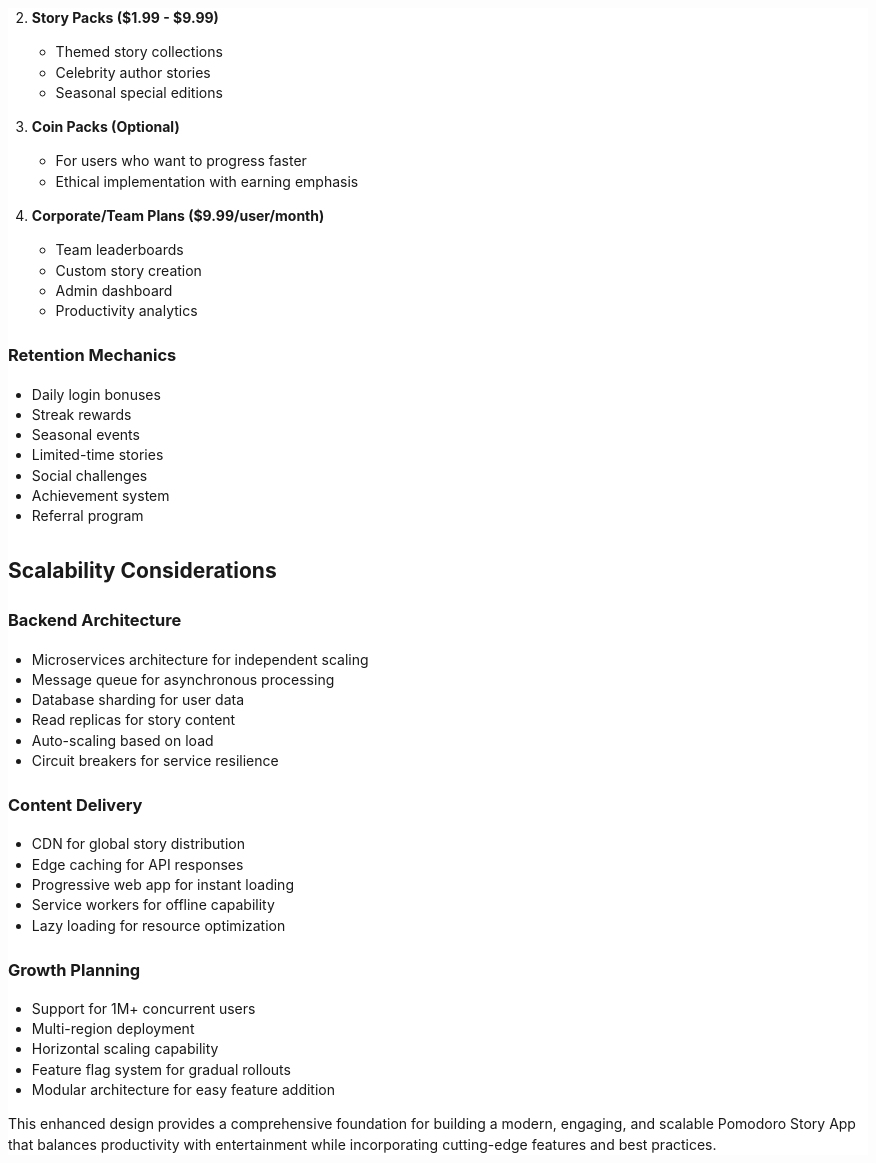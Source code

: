 2. **Story Packs ($1.99 - $9.99)**
   - Themed story collections
   - Celebrity author stories
   - Seasonal special editions

3. **Coin Packs (Optional)**
   - For users who want to progress faster
   - Ethical implementation with earning emphasis

4. **Corporate/Team Plans ($9.99/user/month)**
   - Team leaderboards
   - Custom story creation
   - Admin dashboard
   - Productivity analytics

### Retention Mechanics
- Daily login bonuses
- Streak rewards
- Seasonal events
- Limited-time stories
- Social challenges
- Achievement system
- Referral program

## Scalability Considerations

### Backend Architecture
- Microservices architecture for independent scaling
- Message queue for asynchronous processing
- Database sharding for user data
- Read replicas for story content
- Auto-scaling based on load
- Circuit breakers for service resilience

### Content Delivery
- CDN for global story distribution
- Edge caching for API responses
- Progressive web app for instant loading
- Service workers for offline capability
- Lazy loading for resource optimization

### Growth Planning
- Support for 1M+ concurrent users
- Multi-region deployment
- Horizontal scaling capability
- Feature flag system for gradual rollouts
- Modular architecture for easy feature addition

This enhanced design provides a comprehensive foundation for building a modern, engaging, and scalable Pomodoro Story App that balances productivity with entertainment while incorporating cutting-edge features and best practices.